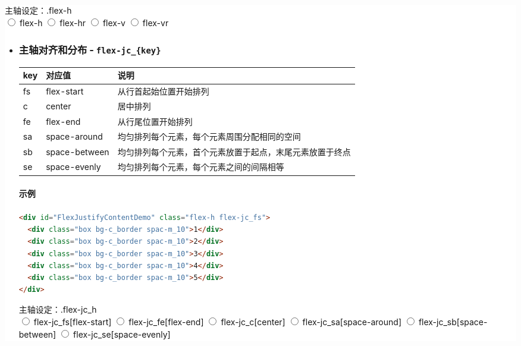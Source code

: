   <div>
    <div>主轴设定：<span class="text-c_primary text-s_l">.flex-<span id="FlexDirectionDemoValue">h</span></span></div>
    <label><input data-id="FlexDirectionDemo" data-class="flex-" name="flex-" value="h" type="radio" /> flex-h</label>
    <label><input data-id="FlexDirectionDemo" data-class="flex-" name="flex-" value="hr" type="radio" /> flex-hr</label>
    <label><input data-id="FlexDirectionDemo" data-class="flex-" name="flex-" value="v" type="radio" /> flex-v</label>
    <label><input data-id="FlexDirectionDemo" data-class="flex-" name="flex-" value="vr" type="radio" /> flex-vr</label>
  </div>

- ### 主轴对齐和分布 - `flex-jc_{key}`

  | key | 对应值        | 说明                                                     |
  | :-- | ------------- | -------------------------------------------------------- |
  | fs  | flex-start    | 从行首起始位置开始排列                                   |
  | c   | center        | 居中排列                                                 |
  | fe  | flex-end      | 从行尾位置开始排列                                       |
  | sa  | space-around  | 均匀排列每个元素，每个元素周围分配相同的空间             |
  | sb  | space-between | 均匀排列每个元素，首个元素放置于起点，末尾元素放置于终点 |
  | se  | space-evenly  | 均匀排列每个元素，每个元素之间的间隔相等                 |

  #### 示例

  ```html
  <div id="FlexJustifyContentDemo" class="flex-h flex-jc_fs">
    <div class="box bg-c_border spac-m_10">1</div>
    <div class="box bg-c_border spac-m_10">2</div>
    <div class="box bg-c_border spac-m_10">3</div>
    <div class="box bg-c_border spac-m_10">4</div>
    <div class="box bg-c_border spac-m_10">5</div>
  </div>
  ```

  <div>
    <div>主轴设定：<span class="text-c_primary text-s_l">.flex-jc_<span id="FlexJustifyContentDemoValue">h</span></span></div>
    <label><input data-id="FlexJustifyContentDemo" data-class="flex-h flex-jc_" name="flexJustifyContent" value="fs" type="radio" /> flex-jc_fs[flex-start]</label>
    <label><input data-id="FlexJustifyContentDemo" data-class="flex-h flex-jc_" name="flexJustifyContent" value="fe" type="radio" /> flex-jc_fe[flex-end]</label>
    <label><input data-id="FlexJustifyContentDemo" data-class="flex-h flex-jc_" name="flexJustifyContent" value="c" type="radio" /> flex-jc_c[center]</label>
    <label><input data-id="FlexJustifyContentDemo" data-class="flex-h flex-jc_" name="flexJustifyContent" value="sa" type="radio" /> flex-jc_sa[space-around]</label>
    <label><input data-id="FlexJustifyContentDemo" data-class="flex-h flex-jc_" name="flexJustifyContent" value="sb" type="radio" /> flex-jc_sb[space-between]</label>
    <label><input data-id="FlexJustifyContentDemo" data-class="flex-h flex-jc_" name="flexJustifyContent" value="se" type="radio" /> flex-jc_se[space-evenly]</label>
  </div>
